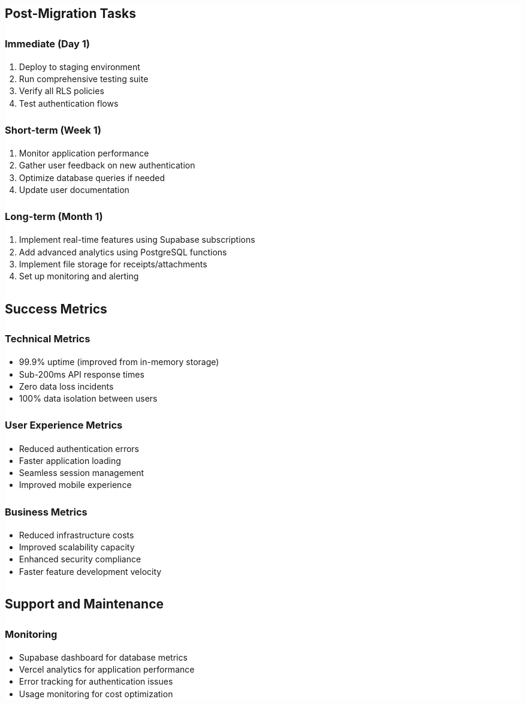 ## Post-Migration Tasks

### Immediate (Day 1)
1. Deploy to staging environment
2. Run comprehensive testing suite
3. Verify all RLS policies
4. Test authentication flows

### Short-term (Week 1)
1. Monitor application performance
2. Gather user feedback on new authentication
3. Optimize database queries if needed
4. Update user documentation

### Long-term (Month 1)
1. Implement real-time features using Supabase subscriptions
2. Add advanced analytics using PostgreSQL functions
3. Implement file storage for receipts/attachments
4. Set up monitoring and alerting

## Success Metrics

### Technical Metrics
- 99.9% uptime (improved from in-memory storage)
- Sub-200ms API response times
- Zero data loss incidents
- 100% data isolation between users

### User Experience Metrics  
- Reduced authentication errors
- Faster application loading
- Seamless session management
- Improved mobile experience

### Business Metrics
- Reduced infrastructure costs
- Improved scalability capacity
- Enhanced security compliance
- Faster feature development velocity

## Support and Maintenance

### Monitoring
- Supabase dashboard for database metrics
- Vercel analytics for application performance
- Error tracking for authentication issues
- Usage monitoring for cost optimization
